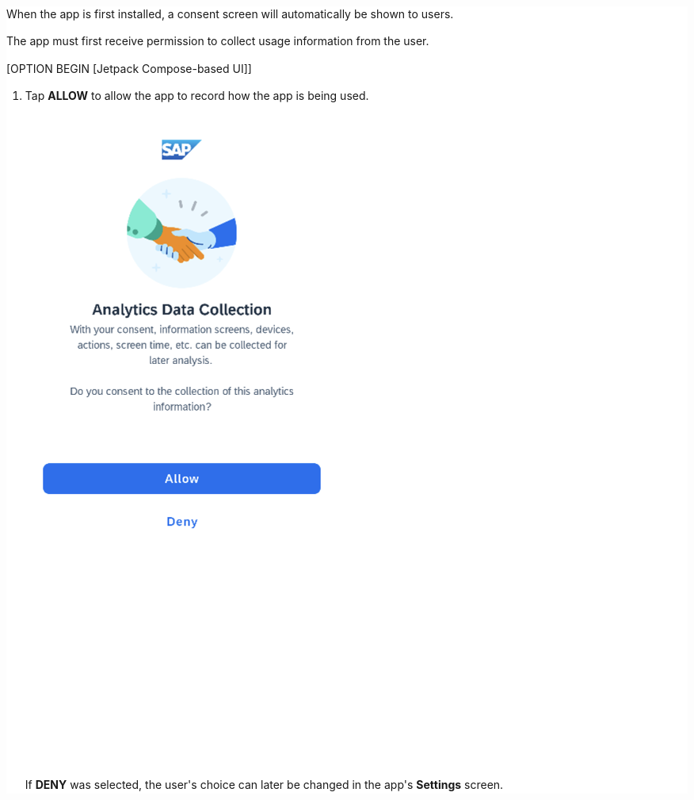 When the app is first installed, a consent screen will automatically be shown to users.

The app must first receive permission to collect usage information from the user.

[OPTION BEGIN [Jetpack Compose-based UI]]

1. Tap **ALLOW** to allow the app to record how the app is being used.

    ![Consent Screen](consent-jc.png)

    If **DENY** was selected, the user's choice can later be changed in the app's **Settings** screen.
